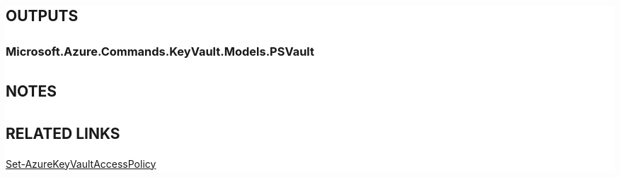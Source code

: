 ## OUTPUTS

### Microsoft.Azure.Commands.KeyVault.Models.PSVault

## NOTES

## RELATED LINKS

[Set-AzureKeyVaultAccessPolicy](xref:ResourceManager/AzureRM.KeyVault/v0.9.8/Set-AzureKeyVaultAccessPolicy.md)


